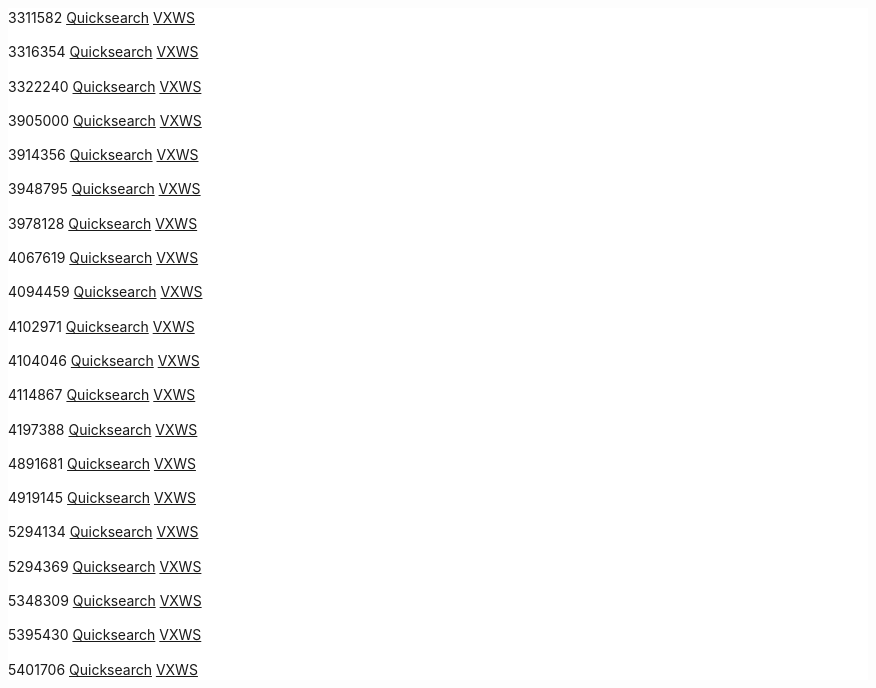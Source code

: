 3311582 [Quicksearch](https://search.library.yale.edu/catalog/3311582) [VXWS](http://prodorbis.library.yale.edu:7014/vxws/GetHoldingsService?bibId=3311582)

3316354 [Quicksearch](https://search.library.yale.edu/catalog/3316354) [VXWS](http://prodorbis.library.yale.edu:7014/vxws/GetHoldingsService?bibId=3316354)

3322240 [Quicksearch](https://search.library.yale.edu/catalog/3322240) [VXWS](http://prodorbis.library.yale.edu:7014/vxws/GetHoldingsService?bibId=3322240)

3905000 [Quicksearch](https://search.library.yale.edu/catalog/3905000) [VXWS](http://prodorbis.library.yale.edu:7014/vxws/GetHoldingsService?bibId=3905000)

3914356 [Quicksearch](https://search.library.yale.edu/catalog/3914356) [VXWS](http://prodorbis.library.yale.edu:7014/vxws/GetHoldingsService?bibId=3914356)

3948795 [Quicksearch](https://search.library.yale.edu/catalog/3948795) [VXWS](http://prodorbis.library.yale.edu:7014/vxws/GetHoldingsService?bibId=3948795)

3978128 [Quicksearch](https://search.library.yale.edu/catalog/3978128) [VXWS](http://prodorbis.library.yale.edu:7014/vxws/GetHoldingsService?bibId=3978128)

4067619 [Quicksearch](https://search.library.yale.edu/catalog/4067619) [VXWS](http://prodorbis.library.yale.edu:7014/vxws/GetHoldingsService?bibId=4067619)

4094459 [Quicksearch](https://search.library.yale.edu/catalog/4094459) [VXWS](http://prodorbis.library.yale.edu:7014/vxws/GetHoldingsService?bibId=4094459)

4102971 [Quicksearch](https://search.library.yale.edu/catalog/4102971) [VXWS](http://prodorbis.library.yale.edu:7014/vxws/GetHoldingsService?bibId=4102971)

4104046 [Quicksearch](https://search.library.yale.edu/catalog/4104046) [VXWS](http://prodorbis.library.yale.edu:7014/vxws/GetHoldingsService?bibId=4104046)

4114867 [Quicksearch](https://search.library.yale.edu/catalog/4114867) [VXWS](http://prodorbis.library.yale.edu:7014/vxws/GetHoldingsService?bibId=4114867)

4197388 [Quicksearch](https://search.library.yale.edu/catalog/4197388) [VXWS](http://prodorbis.library.yale.edu:7014/vxws/GetHoldingsService?bibId=4197388)

4891681 [Quicksearch](https://search.library.yale.edu/catalog/4891681) [VXWS](http://prodorbis.library.yale.edu:7014/vxws/GetHoldingsService?bibId=4891681)

4919145 [Quicksearch](https://search.library.yale.edu/catalog/4919145) [VXWS](http://prodorbis.library.yale.edu:7014/vxws/GetHoldingsService?bibId=4919145)

5294134 [Quicksearch](https://search.library.yale.edu/catalog/5294134) [VXWS](http://prodorbis.library.yale.edu:7014/vxws/GetHoldingsService?bibId=5294134)

5294369 [Quicksearch](https://search.library.yale.edu/catalog/5294369) [VXWS](http://prodorbis.library.yale.edu:7014/vxws/GetHoldingsService?bibId=5294369)

5348309 [Quicksearch](https://search.library.yale.edu/catalog/5348309) [VXWS](http://prodorbis.library.yale.edu:7014/vxws/GetHoldingsService?bibId=5348309)

5395430 [Quicksearch](https://search.library.yale.edu/catalog/5395430) [VXWS](http://prodorbis.library.yale.edu:7014/vxws/GetHoldingsService?bibId=5395430)

5401706 [Quicksearch](https://search.library.yale.edu/catalog/5401706) [VXWS](http://prodorbis.library.yale.edu:7014/vxws/GetHoldingsService?bibId=5401706)
